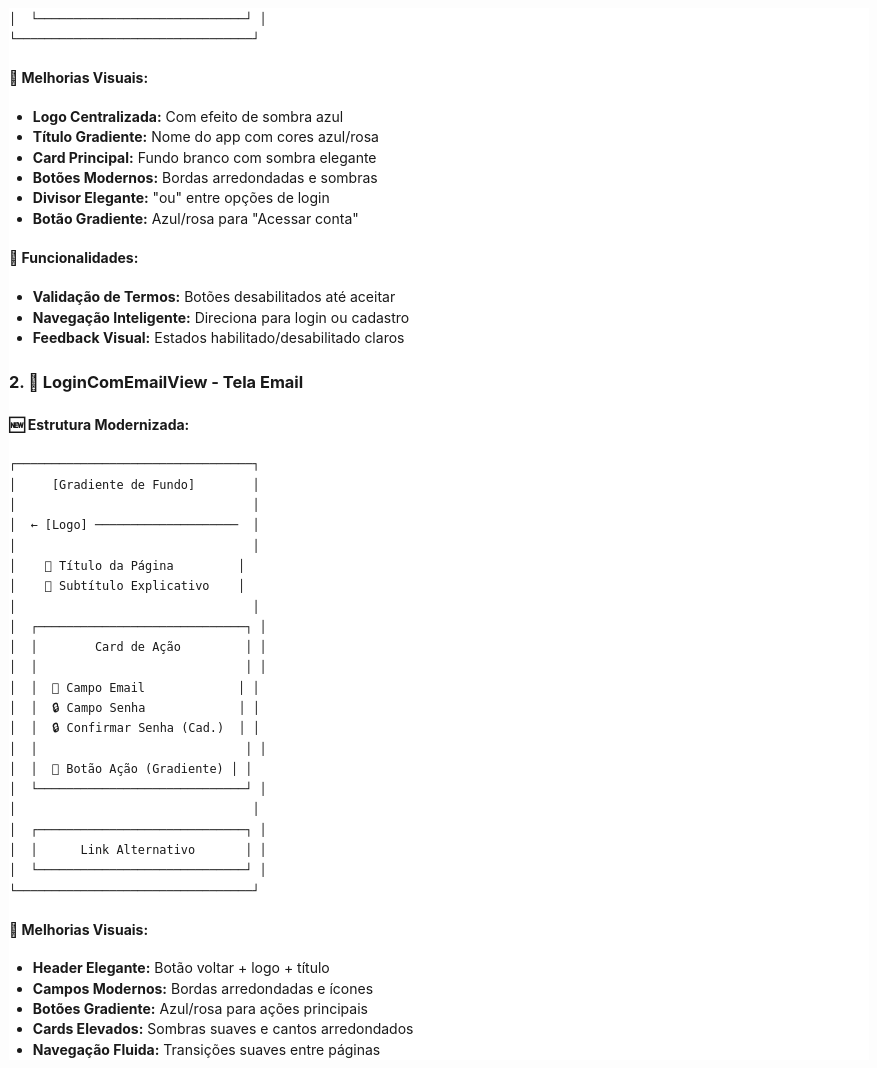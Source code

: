 ```
│  └─────────────────────────────┘ │
└─────────────────────────────────┘
```

#### **🎨 Melhorias Visuais:**
- **Logo Centralizada:** Com efeito de sombra azul
- **Título Gradiente:** Nome do app com cores azul/rosa
- **Card Principal:** Fundo branco com sombra elegante
- **Botões Modernos:** Bordas arredondadas e sombras
- **Divisor Elegante:** "ou" entre opções de login
- **Botão Gradiente:** Azul/rosa para "Acessar conta"

#### **🔄 Funcionalidades:**
- **Validação de Termos:** Botões desabilitados até aceitar
- **Navegação Inteligente:** Direciona para login ou cadastro
- **Feedback Visual:** Estados habilitado/desabilitado claros

### **2. 📧 LoginComEmailView - Tela Email**

#### **🆕 Estrutura Modernizada:**
```
┌─────────────────────────────────┐
│     [Gradiente de Fundo]        │
│                                 │
│  ← [Logo] ────────────────────  │
│                                 │
│    📝 Título da Página         │
│    💬 Subtítulo Explicativo    │
│                                 │
│  ┌─────────────────────────────┐ │
│  │        Card de Ação         │ │
│  │                             │ │
│  │  📧 Campo Email             │ │
│  │  🔒 Campo Senha             │ │
│  │  🔒 Confirmar Senha (Cad.)  │ │
│  │                             │ │
│  │  🔘 Botão Ação (Gradiente) │ │
│  └─────────────────────────────┘ │
│                                 │
│  ┌─────────────────────────────┐ │
│  │      Link Alternativo       │ │
│  └─────────────────────────────┘ │
└─────────────────────────────────┘
```

#### **🎨 Melhorias Visuais:**
- **Header Elegante:** Botão voltar + logo + título
- **Campos Modernos:** Bordas arredondadas e ícones
- **Botões Gradiente:** Azul/rosa para ações principais
- **Cards Elevados:** Sombras suaves e cantos arredondados
- **Navegação Fluida:** Transições suaves entre páginas
